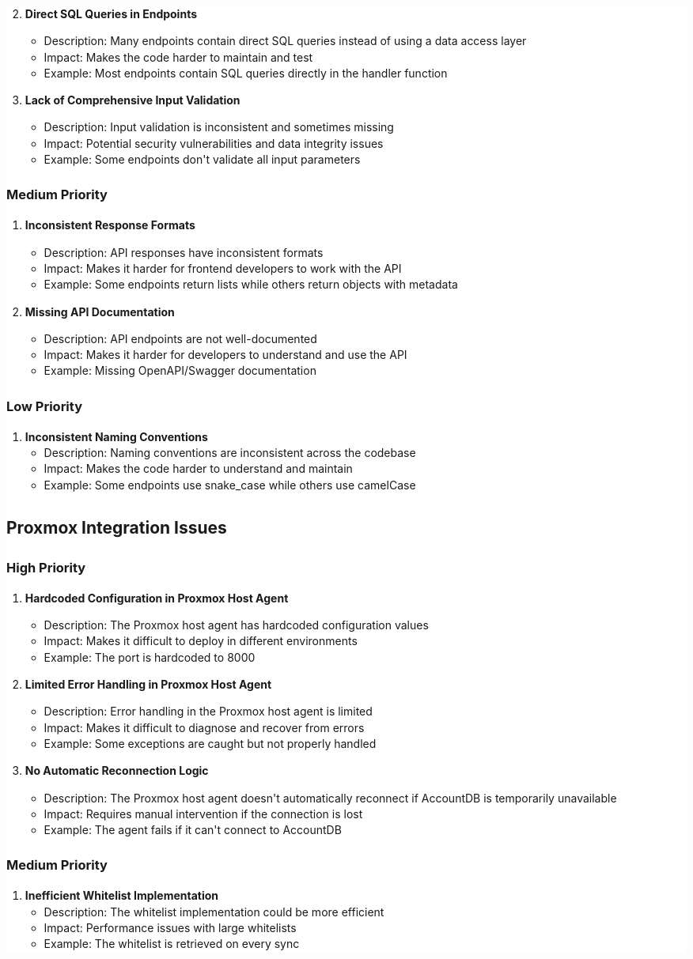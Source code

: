 2. **Direct SQL Queries in Endpoints**
   - Description: Many endpoints contain direct SQL queries instead of using a data access layer
   - Impact: Makes the code harder to maintain and test
   - Example: Most endpoints contain SQL queries directly in the handler function

3. **Lack of Comprehensive Input Validation**
   - Description: Input validation is inconsistent and sometimes missing
   - Impact: Potential security vulnerabilities and data integrity issues
   - Example: Some endpoints don't validate all input parameters

### Medium Priority

1. **Inconsistent Response Formats**
   - Description: API responses have inconsistent formats
   - Impact: Makes it harder for frontend developers to work with the API
   - Example: Some endpoints return lists while others return objects with metadata

2. **Missing API Documentation**
   - Description: API endpoints are not well-documented
   - Impact: Makes it harder for developers to understand and use the API
   - Example: Missing OpenAPI/Swagger documentation

### Low Priority

1. **Inconsistent Naming Conventions**
   - Description: Naming conventions are inconsistent across the codebase
   - Impact: Makes the code harder to understand and maintain
   - Example: Some endpoints use snake_case while others use camelCase

## Proxmox Integration Issues

### High Priority

1. **Hardcoded Configuration in Proxmox Host Agent**
   - Description: The Proxmox host agent has hardcoded configuration values
   - Impact: Makes it difficult to deploy in different environments
   - Example: The port is hardcoded to 8000

2. **Limited Error Handling in Proxmox Host Agent**
   - Description: Error handling in the Proxmox host agent is limited
   - Impact: Makes it difficult to diagnose and recover from errors
   - Example: Some exceptions are caught but not properly handled

3. **No Automatic Reconnection Logic**
   - Description: The Proxmox host agent doesn't automatically reconnect if AccountDB is temporarily unavailable
   - Impact: Requires manual intervention if the connection is lost
   - Example: The agent fails if it can't connect to AccountDB

### Medium Priority

1. **Inefficient Whitelist Implementation**
   - Description: The whitelist implementation could be more efficient
   - Impact: Performance issues with large whitelists
   - Example: The whitelist is retrieved on every sync

